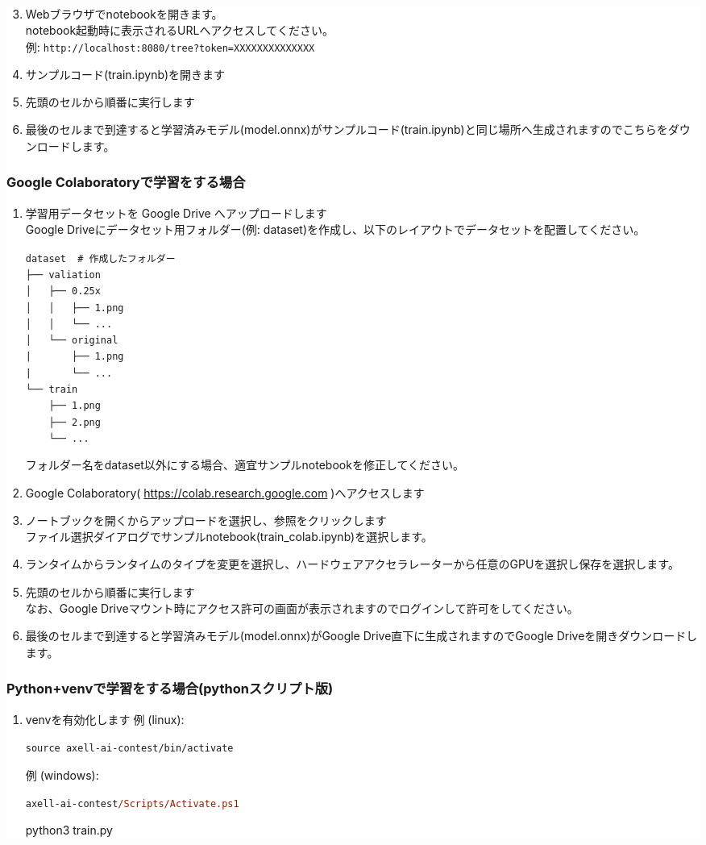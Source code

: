 3. Webブラウザでnotebookを開きます。  
    notebook起動時に表示されるURLへアクセスしてください。  
    例: `http://localhost:8080/tree?token=XXXXXXXXXXXXXX`
    
    
4. サンプルコード(train.ipynb)を開きます

5. 先頭のセルから順番に実行します

6. 最後のセルまで到達すると学習済みモデル(model.onnx)がサンプルコード(train.ipynb)と同じ場所へ生成されますのでこちらをダウンロードします。

### Google Colaboratoryで学習をする場合

1. 学習用データセットを Google Drive へアップロードします  
    Google Driveにデータセット用フォルダー(例: dataset)を作成し、以下のレイアウトでデータセットを配置してください。
    ```
    dataset  # 作成したフォルダー
    ├── valiation
    │   ├── 0.25x
    │   │   ├── 1.png
    │   │   └── ...
    │   └── original
    |       ├── 1.png
    |       └── ...
    └── train
        ├── 1.png
        ├── 2.png
        └── ...
    ```

    フォルダー名をdataset以外にする場合、適宜サンプルnotebookを修正してください。

2. Google Colaboratory( https://colab.research.google.com )へアクセスします  

3. ノートブックを開くからアップロードを選択し、参照をクリックします  
    ファイル選択ダイアログでサンプルnotebook(train_colab.ipynb)を選択します。
    
4. ランタイムからランタイムのタイプを変更を選択し、ハードウェアアクセラレーターから任意のGPUを選択し保存を選択します。

5. 先頭のセルから順番に実行します  
    なお、Google Driveマウント時にアクセス許可の画面が表示されますのでログインして許可をしてください。

6. 最後のセルまで到達すると学習済みモデル(model.onnx)がGoogle Drive直下に生成されますのでGoogle Driveを開きダウンロードします。

### Python+venvで学習をする場合(pythonスクリプト版)
1. venvを有効化します
    例 (linux):  
    ```shell
    source axell-ai-contest/bin/activate
    ```  
    
    例 (windows):  
    ```ps
    axell-ai-contest/Scripts/Activate.ps1
    ```
    python3 train.py
    